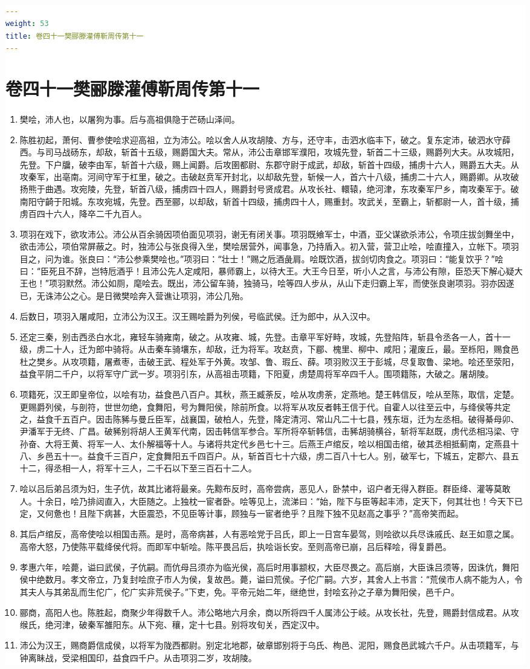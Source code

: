 ```yaml
---
weight: 53
title: 卷四十一樊郦滕灌傅靳周传第十一
---
```


# 卷四十一樊郦滕灌傅靳周传第十一

1. <span id="卷四十一樊郦滕灌傅靳周传第十一-1"></span>
樊哙，沛人也，以屠狗为事。后与高祖俱隐于芒砀山泽间。

2. <span id="卷四十一樊郦滕灌傅靳周传第十一-2"></span>
陈胜初起，萧何、曹参使哙求迎高祖，立为沛公。哙以舍人从攻胡陵、方与，还守丰，击泗水临丰下，破之。复东定沛，破泗水守薛西。与司马战砀东，却敌，斩首十五级，赐爵国大夫。常从，沛公击章邯军濮阳，攻城先登，斩首二十三级，赐爵列大夫。从攻城阳，先登。下户牖，破李由军，斩首十六级，赐上闻爵。后攻圉都尉、东郡守尉于成武，却敌，斩首十四级，捕虏十六人，赐爵五大夫。从攻秦军，出亳南。河间守军于杠里，破之。击破赵贲军开封北，以却敌先登，斩候一人，首六十八级，捕虏二十六人，赐爵卿。从攻破扬熊于曲遇。攻宛陵，先登，斩首八级，捕虏四十四人，赐爵封号贤成君。从攻长社、轘辕，绝河津，东攻秦军尸乡，南攻秦军于。破南阳守齮于阳城。东攻宛城，先登。西至郦，以却敌，斩首十四级，捕虏四十人，赐重封。攻武关，至霸上，斩都尉一人，首十级，捕虏百四十六人，降卒二千九百人。

3. <span id="卷四十一樊郦滕灌傅靳周传第十一-3"></span>
项羽在戏下，欲攻沛公。沛公从百余骑因项伯面见项羽，谢无有闭关事。项羽既飨军士，中酒，亚父谋欲杀沛公，令项庄拔剑舞坐中，欲击沛公，项伯常屏蔽之。时，独沛公与张良得入坐，樊哙居营外，闻事急，乃持盾入。初入营，营卫止哙，哙直撞入，立帐下。项羽目之，问为谁。张良曰：“沛公参乘樊哙也。”项羽曰：“壮士！”赐之卮酒彘肩。哙既饮酒，拔剑切肉食之。项羽曰：“能复饮乎？”哙曰：“臣死且不辞，岂特卮酒乎！且沛公先人定咸阳，暴师霸上，以待大王。大王今日至，听小人之言，与沛公有隙，臣恐天下解心疑大王也！”项羽默然。沛公如厕，麾哙去。既出，沛公留车骑，独骑马，哙等四人步从，从山下走归霸上军，而使张良谢项羽。羽亦因遂已，无诛沛公之心。是日微樊哙奔入营谯让项羽，沛公几殆。

4. <span id="卷四十一樊郦滕灌傅靳周传第十一-4"></span>
后数日，项羽入屠咸阳，立沛公为汉王。汉王赐哙爵为列侯，号临武侯。迁为郎中，从入汉中。

5. <span id="卷四十一樊郦滕灌傅靳周传第十一-5"></span>
还定三秦，别击西丞白水北，雍轻车骑雍南，破之。从攻雍、城，先登。击章平军好畤，攻城，先登陷阵，斩县令丞各一人，首十一级，虏二十人，迁为郎中骑将。从击秦车骑壤东，却敌，迁为将军。攻赵贲，下郿、槐里、柳中、咸阳；灌废丘，最。至栎阳，赐食邑杜之樊乡。从攻项籍，屠煮枣，击破王武、程处军于外黄。攻邹、鲁、瑕丘、薛。项羽败汉王于彭城，尽复取鲁、梁地。哙还至荥阳，益食平阴二千户，以将军守广武一岁。项羽引东，从高祖击项籍，下阳夏，虏楚周将军卒四千人。围项籍陈，大破之。屠胡陵。

6. <span id="卷四十一樊郦滕灌傅靳周传第十一-6"></span>
项籍死，汉王即皇帝位，以哙有功，益食邑八百户。其秋，燕王臧荼反，哙从攻虏荼，定燕地。楚王韩信反，哙从至陈，取信，定楚。更赐爵列侯，与剖符，世世勿绝，食舞阳，号为舞阳侯，除前所食。以将军从攻反者韩王信于代。自霍人以往至云中，与绛侯等共定之，益食千五百户。因击陈豨与曼丘臣军，战襄国，破柏人，先登，降定清河、常山凡二十七县，残东垣，迁为左丞相。破得綦母卯、尹潘军于无终、广昌。破豨别将胡人王黄军代南，因击韩信军参合。军所将卒斩韩信，击豨胡骑横谷，斩将军赵既，虏代丞相冯梁、守孙奋、大将王黄、将军一人、太仆解福等十人。与诸将共定代乡邑七十三。后燕王卢绾反，哙以相国击绾，破其丞相抵蓟南，定燕县十八、乡邑五十一。益食千三百户，定食舞阳五千四百户。从，斩首百七十六级，虏二百八十七人。别，破军七，下城五，定郡六、县五十二，得丞相一人，将军十三人，二千石以下至三百石十二人。

7. <span id="卷四十一樊郦滕灌傅靳周传第十一-7"></span>
哙以吕后弟吕须为妇，生子伉，故其比诸将最亲。先黥布反时，高帝尝病，恶见人，卧禁中，诏户者无得入群臣。群臣绛、灌等莫敢人。十余日，哙乃排闼直入，大臣随之。上独枕一宦者卧。哙等见上，流涕曰：“始，陛下与臣等起丰沛，定天下，何其壮也！今天下已定，又何惫也！且陛下病甚，大臣震恐，不见臣等计事，顾独与一宦者绝乎？且陛下独不见赵高之事乎？”高帝笑而起。

8. <span id="卷四十一樊郦滕灌傅靳周传第十一-8"></span>
其后卢绾反，高帝使哙以相国击燕。是时，高帝病甚，人有恶哙党于吕氏，即上一日宫车晏驾，则哙欲以兵尽诛戚氏、赵王如意之属。高帝大怒，乃使陈平载绛侯代将。而即军中斩哙。陈平畏吕后，执哙诣长安。至则高帝已崩，吕后释哙，得复爵邑。

9. <span id="卷四十一樊郦滕灌傅靳周传第十一-9"></span>
孝惠六年，哙薨，谥曰武侯，子伉嗣。而伉母吕须亦为临光侯，高后时用事颛权，大臣尽畏之。高后崩，大臣诛吕须等，因诛伉，舞阳侯中绝数月。孝文帝立，乃复封哙庶子市人为侯，复故邑。薨，谥曰荒侯。子佗广嗣。六岁，其舍人上书言：“荒侯市人病不能为人，令其夫人与其弟乱而生佗广，佗广实非荒侯子。”下吏，免。平帝元始二年，继绝世，封哙玄孙之子章为舞阳侯，邑千户。

10. <span id="卷四十一樊郦滕灌傅靳周传第十一-10"></span>
郦商，高阳人也。陈胜起，商聚少年得数千人。沛公略地六月余，商以所将四千人属沛公于岐。从攻长社，先登，赐爵封信成君。从攻缑氏，绝河津，破秦军雒阳东。从下宛、穰，定十七县。别将攻旬关，西定汉中。

11. <span id="卷四十一樊郦滕灌傅靳周传第十一-11"></span>
沛公为汉王，赐商爵信成侯，以将军为陇西都尉。别定北地郡，破章邯别将于乌氏、栒邑、泥阳，赐食邑武城六千户。从击项籍军，与钟离眛战，受梁相国印，益食四千户。从击项羽二岁，攻胡陵。
